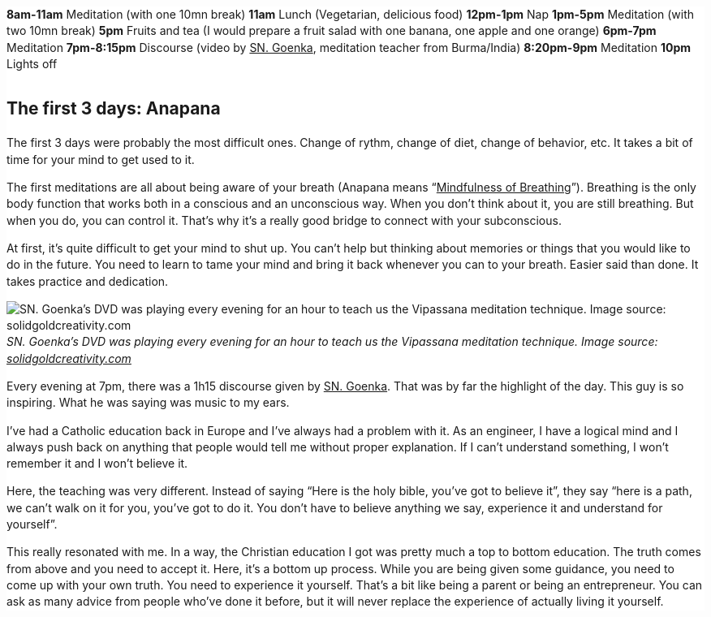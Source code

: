 **8am-11am**
Meditation (with one 10mn break)
**11am**
Lunch (Vegetarian, delicious food)
**12pm-1pm**
Nap
**1pm-5pm**
Meditation (with two 10mn break)
**5pm**
Fruits and tea
(I would prepare a fruit salad with one banana, one apple and one orange)
**6pm-7pm**
Meditation
**7pm-8:15pm**
Discourse (video by [SN. Goenka](http://en.wikipedia.org/wiki/S._N._Goenka), meditation teacher from Burma/India)
**8:20pm-9pm**
Meditation
**10pm**
Lights off</center>

## The first 3 days: Anapana

The first 3 days were probably the most difficult ones. Change of rythm, change of diet, change of behavior, etc. It takes a bit of time for your mind to get used to it.

The first meditations are all about being aware of your breath (Anapana means “[Mindfulness of Breathing](http://en.wikipedia.org/wiki/Anapanasati)”). Breathing is the only body function that works both in a conscious and an unconscious way. When you don’t think about it, you are still breathing. But when you do, you can control it. That’s why it’s a really good bridge to connect with your subconscious.

At first, it’s quite difficult to get your mind to shut up. You can’t help but thinking about memories or things that you would like to do in the future. You need to learn to tame your mind and bring it back whenever you can to your breath. Easier said than done. It takes practice and dedication.

![SN. Goenka’s DVD was playing every evening for an hour to teach us the Vipassana meditation technique. Image source: [solidgoldcreativity.com](http://solidgoldcreativity.com/)](https://cdn-images-1.medium.com/max/2560/1*xBFzftpIXSsBpcspwhPsbA.jpeg)*SN. Goenka’s DVD was playing every evening for an hour to teach us the Vipassana meditation technique. Image source: [solidgoldcreativity.com](http://solidgoldcreativity.com/)*

Every evening at 7pm, there was a 1h15 discourse given by [SN. Goenka](http://en.wikipedia.org/wiki/S._N._Goenka). That was by far the highlight of the day. This guy is so inspiring. What he was saying was music to my ears.

I’ve had a Catholic education back in Europe and I’ve always had a problem with it. As an engineer, I have a logical mind and I always push back on anything that people would tell me without proper explanation. If I can’t understand something, I won’t remember it and I won’t believe it.

Here, the teaching was very different. Instead of saying “Here is the holy bible, you’ve got to believe it”, they say “here is a path, we can’t walk on it for you, you’ve got to do it. You don’t have to believe anything we say, experience it and understand for yourself”.

This really resonated with me. In a way, the Christian education I got was pretty much a top to bottom education. The truth comes from above and you need to accept it. Here, it’s a bottom up process. While you are being given some guidance, you need to come up with your own truth. You need to experience it yourself. That’s a bit like being a parent or being an entrepreneur. You can ask as many advice from people who’ve done it before, but it will never replace the experience of actually living it yourself.
